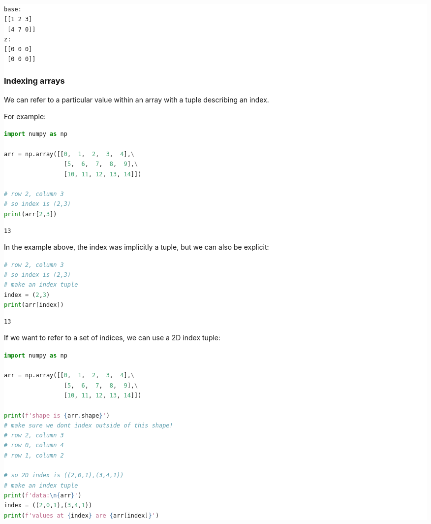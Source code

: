     base:
    [[1 2 3]
     [4 7 0]]
    z:
    [[0 0 0]
     [0 0 0]]


### Indexing arrays

We can refer to a particular value within an array with a tuple describing an index. 

For example:


```python
import numpy as np

arr = np.array([[0,  1,  2,  3,  4],\
                 [5,  6,  7,  8,  9],\
                 [10, 11, 12, 13, 14]])

# row 2, column 3
# so index is (2,3)
print(arr[2,3])
```

    13


In the example above, the index was implicitly a tuple, but we can also be explicit:


```python
# row 2, column 3
# so index is (2,3)
# make an index tuple
index = (2,3)
print(arr[index])
```

    13


If we want to refer to a set of indices, we can use a 2D index tuple:


```python
import numpy as np

arr = np.array([[0,  1,  2,  3,  4],\
                 [5,  6,  7,  8,  9],\
                 [10, 11, 12, 13, 14]])

print(f'shape is {arr.shape}')
# make sure we dont index outside of this shape!
# row 2, column 3
# row 0, column 4
# row 1, column 2

# so 2D index is ((2,0,1),(3,4,1))
# make an index tuple
print(f'data:\n{arr}')
index = ((2,0,1),(3,4,1))
print(f'values at {index} are {arr[index]}')
```

